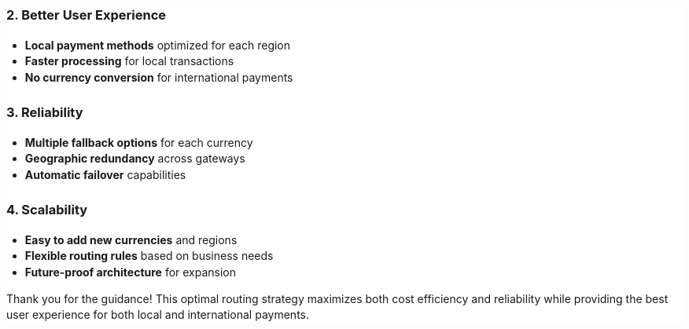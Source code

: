 ### 2. **Better User Experience**
- **Local payment methods** optimized for each region
- **Faster processing** for local transactions
- **No currency conversion** for international payments

### 3. **Reliability**
- **Multiple fallback options** for each currency
- **Geographic redundancy** across gateways
- **Automatic failover** capabilities

### 4. **Scalability**
- **Easy to add new currencies** and regions
- **Flexible routing rules** based on business needs
- **Future-proof architecture** for expansion

Thank you for the guidance! This optimal routing strategy maximizes both cost efficiency and reliability while providing the best user experience for both local and international payments.